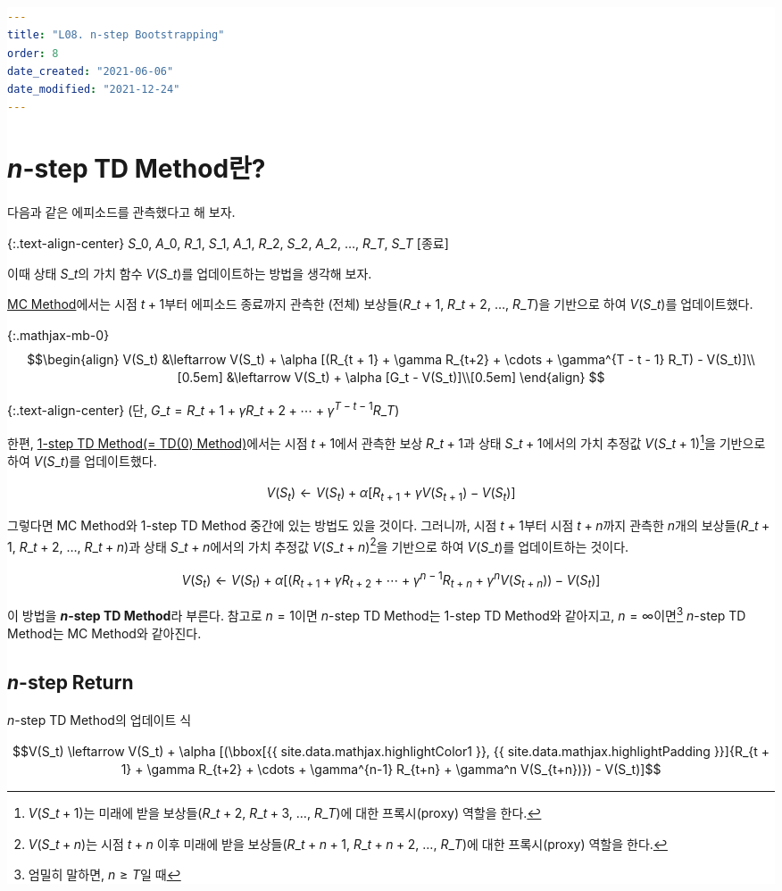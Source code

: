 ```yaml
---
title: "L08. n-step Bootstrapping"
order: 8
date_created: "2021-06-06"
date_modified: "2021-12-24"
---
```


# $n$-step TD Method란?

다음과 같은 에피소드를 관측했다고 해 보자.

{:.text-align-center}
$S\_0$, $A\_0$, $R\_1$, $S\_1$, $A\_1$, $R\_2$, $S\_2$, $A\_2$, …, $R\_{T}$, $S\_{T}$ [종료]

이때 상태 $S\_t$의 가치 함수 $V(S\_t)$를 업데이트하는 방법을 생각해 보자.

[MC Method](/SNU_m3309.000200/06-mc)에서는 시점 $t+1$부터 에피소드 종료까지 관측한 (전체) 보상들($R\_{t + 1}$, $R\_{t+2}$, …, $R\_T$)을 기반으로 하여 $V(S\_t)$를 업데이트했다.

{:.mathjax-mb-0}
$$\begin{align}
V(S_t)
&\leftarrow V(S_t) + \alpha [(R_{t + 1} + \gamma R_{t+2} + \cdots + \gamma^{T - t - 1} R_T) - V(S_t)]\\[0.5em]
&\leftarrow V(S_t) + \alpha [G_t - V(S_t)]\\[0.5em]
\end{align}
$$

{:.text-align-center}
(단, $G\_{t} = R\_{t + 1} + \gamma R\_{t+2} + \cdots + \gamma^{T - t - 1} R\_T$)

한편, [1-step TD Method(= TD(0) Method)](/SNU_m3309.000200/07-td)에서는 시점 $t+1$에서 관측한 보상 $R\_{t+1}$과 상태 $S\_{t+1}$에서의 가치 추정값 $V(S\_{t+1})$[^1]을 기반으로 하여 $V(S\_t)$를 업데이트했다.

[^1]: $V(S\_{t+1})$는 미래에 받을 보상들($R\_{t+2}$, $R\_{t+3}$, …, $R\_{T}$)에 대한 프록시(proxy) 역할을 한다.

$$V(S_{t}) \leftarrow V(S_{t}) + \alpha [R_{t+1} + \gamma V(S_{t+1}) - V(S_{t})]$$

그렇다면 MC Method와 1-step TD Method 중간에 있는 방법도 있을 것이다. 그러니까, 시점 $t+1$부터 시점 $t+n$까지 관측한 $n$개의 보상들($R\_{t + 1}$, $R\_{t+2}$, …, $R\_{t+n}$)과 상태 $S\_{t+n}$에서의 가치 추정값 $V(S\_{t+n})$[^2]을 기반으로 하여 $V(S\_t)$를 업데이트하는 것이다.

[^2]: $V(S\_{t+n})$는 시점 $t+n$ 이후 미래에 받을 보상들($R\_{t+n+1}$, $R\_{t+n+2}$, …, $R\_{T}$)에 대한 프록시(proxy) 역할을 한다.

$$V(S_t) \leftarrow V(S_t) + \alpha [(R_{t + 1} + \gamma R_{t+2} + \cdots + \gamma^{n-1} R_{t+n} + \gamma^n V(S_{t+n})) - V(S_t)]$$

이 방법을 **$n$-step TD Method**라 부른다. 참고로 $n = 1$이면 $n$-step TD Method는 1-step TD Method와 같아지고, $n=\infty$이면[^3] $n$-step TD Method는 MC Method와 같아진다.

[^3]: 엄밀히 말하면, $n \ge T$일 때

## $n$-step Return

$n$-step TD Method의 업데이트 식

$$V(S_t) \leftarrow V(S_t) + \alpha [(\bbox[{{ site.data.mathjax.highlightColor1 }}, {{ site.data.mathjax.highlightPadding }}]{R_{t + 1} + \gamma R_{t+2} + \cdots + \gamma^{n-1} R_{t+n} + \gamma^n V(S_{t+n})}) - V(S_t)]$$


[^4]: 여기서 아래 첨자 $t:t+n$은 시점 $t$부터 $t+n$까지 $n$개의 보상을 사용함을 의미한다.
[^5]: $t + n \ge T$일 때의 식은 시점 $T$ 이후의 보상 항들과 가치 추정값 $V(S\_{t+n})$을 모두 0이라 놓고 계산한 것이라 기억하면 편하다. 
[^6]: 그래서 $n$-step TD Method에서 업데이트의 목표로 사용하는 것이다.
[^7]: 여기서의 $G\_{t:t+n}$은 [On-policy $n$-step SARSA](#kramdown_on-policy-n-step-sarsa)에서 정의한 버전을 사용한다.
[^8]: 여기서의 $G\_{t:t+n}$은 [On-policy $n$-step Expected SARSA](#kramdown_on-policy-n-step-expected-sarsa)에서 정의한 버전을 사용한다.